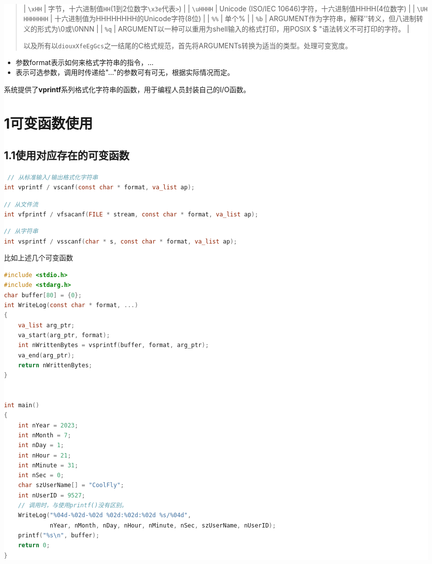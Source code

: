 > |    `\xHH`    |        字节，十六进制值`HH`(1到2位数字`\x3e`代表`>`)         |
> |   `\uHHHH`   |     Unicode (ISO/IEC 10646)字符，十六进制值HHHH(4位数字)     |
> | `\UHHHHHHHH` |            十六进制值为HHHHHHHH的Unicode字符(8位)            |
> |     `%%`     |                            单个%                             |
> |     `%b`     | ARGUMENT作为字符串，解释'\'转义，但八进制转义的形式为\0或\0NNN |
> |     `%q`     | ARGUMENT以一种可以重用为shell输入的格式打印，用POSIX $ "语法转义不可打印的字符。 |
>
> 以及所有以`diouxXfeEgGcs`之一结尾的C格式规范，首先将ARGUMENTs转换为适当的类型。处理可变宽度。



- 参数format表示如何来格式字符串的指令，…
- 表示可选参数，调用时传递给"..."的参数可有可无，根据实际情况而定。

系统提供了**vprintf**系列格式化字符串的函数，用于编程人员封装自己的I/O函数。

# 1可变函数使用

## 1.1使用对应存在的可变函数

```c
 // 从标准输入/输出格式化字符串
int vprintf / vscanf(const char * format, va_list ap);
```

```c
// 从文件流
int vfprintf / vfsacanf(FILE * stream, const char * format, va_list ap);
```

```c
// 从字符串
int vsprintf / vsscanf(char * s, const char * format, va_list ap);
```

比如上述几个可变函数

```c
#include <stdio.h>
#include <stdarg.h>
char buffer[80] = {0};
int WriteLog(const char * format, ...)
{
    va_list arg_ptr;
    va_start(arg_ptr, format);
    int nWrittenBytes = vsprintf(buffer, format, arg_ptr);
    va_end(arg_ptr);
    return nWrittenBytes;
}


int main()
{
    int nYear = 2023;
    int nMonth = 7;
    int nDay = 1;
    int nHour = 21;
    int nMinute = 31;
    int nSec = 0;
    char szUserName[] = "CoolFly";
    int nUserID = 9527;
    // 调用时，与使用printf()没有区别。
    WriteLog("%04d-%02d-%02d %02d:%02d:%02d %s/%04d",
             nYear, nMonth, nDay, nHour, nMinute, nSec, szUserName, nUserID);
    printf("%s\n", buffer);
    return 0;
}
```